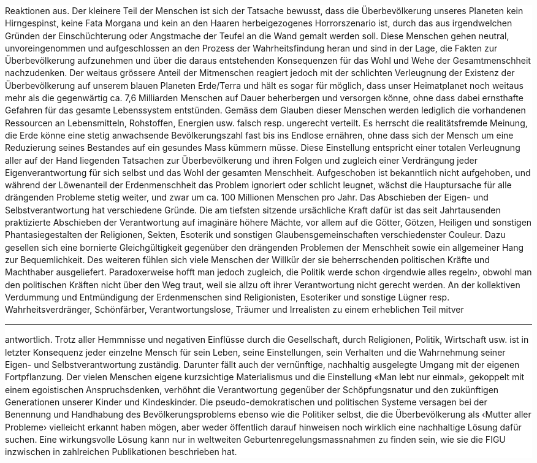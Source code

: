 Reaktionen aus. Der kleinere Teil der Menschen ist sich der Tatsache bewusst, dass die Überbevölkerung
unseres Planeten kein Hirngespinst, keine Fata Morgana und kein an den Haaren herbeigezogenes
Horrorszenario ist, durch das aus irgendwelchen Gründen der Einschüchterung oder Angstmache der
Teufel an die Wand gemalt werden soll. Diese Menschen gehen neutral, unvoreingenommen und aufgeschlossen an den Prozess der Wahrheitsfindung heran und sind in der Lage, die Fakten zur Überbevölkerung aufzunehmen und über die daraus entstehenden Konsequenzen für das Wohl und Wehe der
Gesamtmenschheit nachzudenken.
Der weitaus grössere Anteil der Mitmenschen reagiert jedoch mit der schlichten Verleugnung der Existenz
der Überbevölkerung auf unserem blauen Planeten Erde/Terra und hält es sogar für möglich, dass unser
Heimatplanet noch weitaus mehr als die gegenwärtig ca. 7,6 Milliarden Menschen auf Dauer beherbergen und versorgen könne, ohne dass dabei ernsthafte Gefahren für das gesamte Lebenssystem entstünden. Gemäss dem Glauben dieser Menschen werden lediglich die vorhandenen Ressourcen an
Lebensmitteln, Rohstoffen, Energien usw. falsch resp. ungerecht verteilt. Es herrscht die realitätsfremde
Meinung, die Erde könne eine stetig anwachsende Bevölkerungszahl fast bis ins Endlose ernähren, ohne
dass sich der Mensch um eine Reduzierung seines Bestandes auf ein gesundes Mass kümmern müsse.
Diese Einstellung entspricht einer totalen Verleugnung aller auf der Hand liegenden Tatsachen zur Überbevölkerung und ihren Folgen und zugleich einer Verdrängung jeder Eigenverantwortung für sich selbst
und das Wohl der gesamten Menschheit. Aufgeschoben ist bekanntlich nicht aufgehoben, und während
der Löwenanteil der Erdenmenschheit das Problem ignoriert oder schlicht leugnet, wächst die Hauptursache für alle drängenden Probleme stetig weiter, und zwar um ca. 100 Millionen Menschen pro Jahr.
Das Abschieben der Eigen- und Selbstverantwortung hat verschiedene Gründe. Die am tiefsten sitzende
ursächliche Kraft dafür ist das seit Jahrtausenden praktizierte Abschieben der Verantwortung auf imaginäre höhere Mächte, vor allem auf die Götter, Götzen, Heiligen und sonstigen Phantasiegestalten der
Religionen, Sekten, Esoterik und sonstigen Glaubensgemeinschaften verschiedenster Couleur. Dazu gesellen sich eine bornierte Gleichgültigkeit gegenüber den drängenden Problemen der Menschheit sowie
ein allgemeiner Hang zur Bequemlichkeit. Des weiteren fühlen sich viele Menschen der Willkür der sie beherrschenden politischen Kräfte und Machthaber ausgeliefert. Paradoxerweise hofft man jedoch zugleich,
die Politik werde schon ‹irgendwie alles regeln›, obwohl man den politischen Kräften nicht über den Weg
traut, weil sie allzu oft ihrer Verantwortung nicht gerecht werden. An der kollektiven Verdummung und
Entmündigung der Erdenmenschen sind Religionisten, Esoteriker und sonstige Lügner resp. Wahrheitsverdränger, Schönfärber, Verantwortungslose, Träumer und Irrealisten zu einem erheblichen Teil mitver

-----

antwortlich. Trotz aller Hemmnisse und negativen Einflüsse durch die Gesellschaft, durch Religionen, Politik, Wirtschaft usw. ist in letzter Konsequenz jeder einzelne Mensch für sein Leben, seine Einstellungen,
sein Verhalten und die Wahrnehmung seiner Eigen- und Selbstverantwortung zuständig. Darunter fällt
auch der vernünftige, nachhaltig ausgelegte Umgang mit der eigenen Fortpflanzung. Der vielen Menschen
eigene kurzsichtige Materialismus und die Einstellung «Man lebt nur einmal», gekoppelt mit einem egoistischen Anspruchsdenken, verhöhnt die Verantwortung gegenüber der Schöpfungsnatur und den zukünftigen Generationen unserer Kinder und Kindeskinder. Die pseudo-demokratischen und politischen Systeme
versagen bei der Benennung und Handhabung des Bevölkerungsproblems ebenso wie die Politiker selbst,
die die Überbevölkerung als ‹Mutter aller Probleme› vielleicht erkannt haben mögen, aber weder öffentlich darauf hinweisen noch wirklich eine nachhaltige Lösung dafür suchen. Eine wirkungsvolle Lösung kann
nur in weltweiten Geburtenregelungsmassnahmen zu finden sein, wie sie die FIGU inzwischen in zahlreichen Publikationen beschrieben hat.
